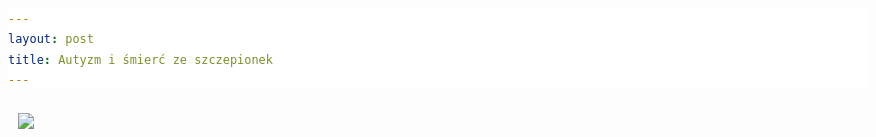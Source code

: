 ```yaml
---
layout: post
title: Autyzm i śmierć ze szczepionek
---
```


<p><img src="{{site.baseurl}}\articles\pictures\465.szczepieniadzieci.jpg" align="left" style="margin: 10px 10px" width="200">
